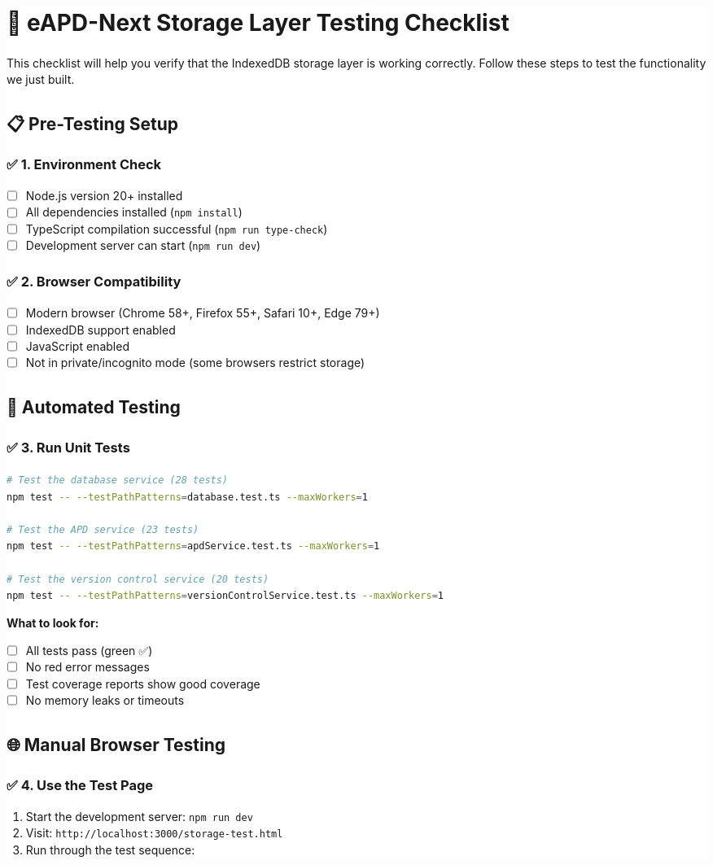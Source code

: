 # 🧪 eAPD-Next Storage Layer Testing Checklist

This checklist will help you verify that the IndexedDB storage layer is working correctly. Follow these steps to test the functionality we just built.

## 📋 Pre-Testing Setup

### ✅ 1. Environment Check

- [ ] Node.js version 20+ installed
- [ ] All dependencies installed (`npm install`)
- [ ] TypeScript compilation successful (`npm run type-check`)
- [ ] Development server can start (`npm run dev`)

### ✅ 2. Browser Compatibility

- [ ] Modern browser (Chrome 58+, Firefox 55+, Safari 10+, Edge 79+)
- [ ] IndexedDB support enabled
- [ ] JavaScript enabled
- [ ] Not in private/incognito mode (some browsers restrict storage)

## 🧪 Automated Testing

### ✅ 3. Run Unit Tests

```bash
# Test the database service (28 tests)
npm test -- --testPathPatterns=database.test.ts --maxWorkers=1

# Test the APD service (23 tests)
npm test -- --testPathPatterns=apdService.test.ts --maxWorkers=1

# Test the version control service (20 tests)
npm test -- --testPathPatterns=versionControlService.test.ts --maxWorkers=1
```

**What to look for:**

- [ ] All tests pass (green ✅)
- [ ] No red error messages
- [ ] Test coverage reports show good coverage
- [ ] No memory leaks or timeouts

## 🌐 Manual Browser Testing

### ✅ 4. Use the Test Page

1. Start the development server: `npm run dev`
2. Visit: `http://localhost:3000/storage-test.html`
3. Run through the test sequence:
